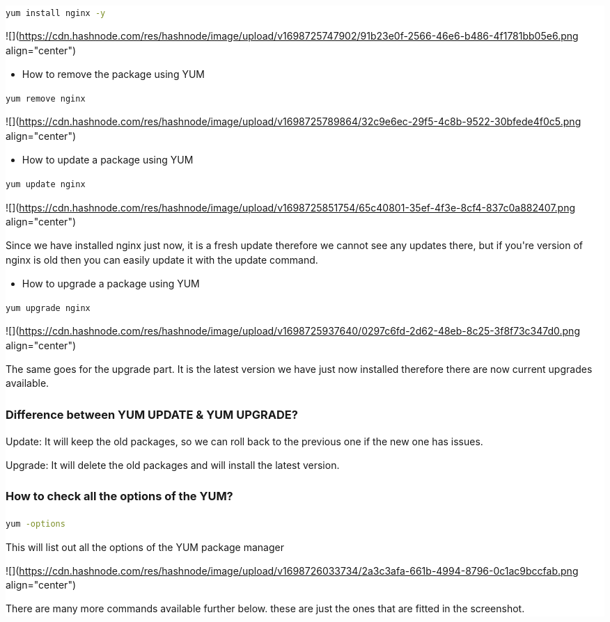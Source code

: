 
```bash
yum install nginx -y
```

![](https://cdn.hashnode.com/res/hashnode/image/upload/v1698725747902/91b23e0f-2566-46e6-b486-4f1781bb05e6.png align="center")

* How to remove the package using YUM
    

```bash
yum remove nginx
```

![](https://cdn.hashnode.com/res/hashnode/image/upload/v1698725789864/32c9e6ec-29f5-4c8b-9522-30bfede4f0c5.png align="center")

* How to update a package using YUM
    

```bash
yum update nginx
```

![](https://cdn.hashnode.com/res/hashnode/image/upload/v1698725851754/65c40801-35ef-4f3e-8cf4-837c0a882407.png align="center")

Since we have installed nginx just now, it is a fresh update therefore we cannot see any updates there, but if you're version of nginx is old then you can easily update it with the update command.

* How to upgrade a package using YUM
    

```bash
yum upgrade nginx
```

![](https://cdn.hashnode.com/res/hashnode/image/upload/v1698725937640/0297c6fd-2d62-48eb-8c25-3f8f73c347d0.png align="center")

The same goes for the upgrade part. It is the latest version we have just now installed therefore there are now current upgrades available.

### Difference between YUM UPDATE & YUM UPGRADE?

Update: It will keep the old packages, so we can roll back to the previous one if the new one has issues.

Upgrade: It will delete the old packages and will install the latest version.

### How to check all the options of the YUM?

```bash
yum -options
```

This will list out all the options of the YUM package manager

![](https://cdn.hashnode.com/res/hashnode/image/upload/v1698726033734/2a3c3afa-661b-4994-8796-0c1ac9bccfab.png align="center")

There are many more commands available further below. these are just the ones that are fitted in the screenshot.
